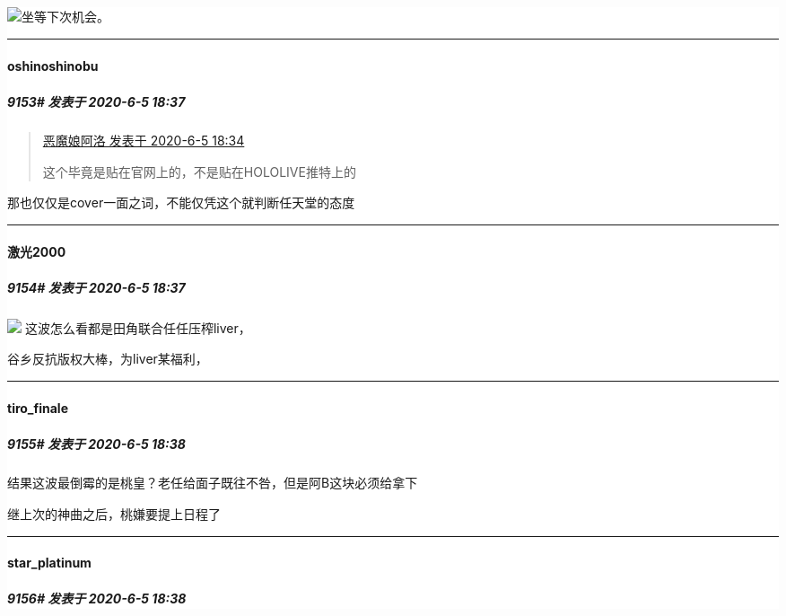 

<img src="https://static.saraba1st.com/image/smiley/face2017/118.png" referrerpolicy="no-referrer">坐等下次机会。







-----

####  oshinoshinobu  
##### 9153#       发表于 2020-6-5 18:37



<blockquote><a href="httphttps://bbs.saraba1st.com/2b/forum.php?mod=redirect&amp;goto=findpost&amp;pid=47689718&amp;ptid=1938145" target="_blank">恶魔娘阿洛 发表于 2020-6-5 18:34</a>

这个毕竟是贴在官网上的，不是贴在HOLOLIVE推特上的</blockquote>
那也仅仅是cover一面之词，不能仅凭这个就判断任天堂的态度







-----

####  激光2000  
##### 9154#       发表于 2020-6-5 18:37



<img src="https://static.saraba1st.com/image/smiley/face2017/037.png" referrerpolicy="no-referrer"> 这波怎么看都是田角联合任任压榨liver，


谷乡反抗版权大棒，为liver某福利，








-----

####  tiro_finale  
##### 9155#       发表于 2020-6-5 18:38




结果这波最倒霉的是桃皇？老任给面子既往不咎，但是阿B这块必须给拿下

继上次的神曲之后，桃嫌要提上日程了







-----

####  star_platinum  
##### 9156#       发表于 2020-6-5 18:38
